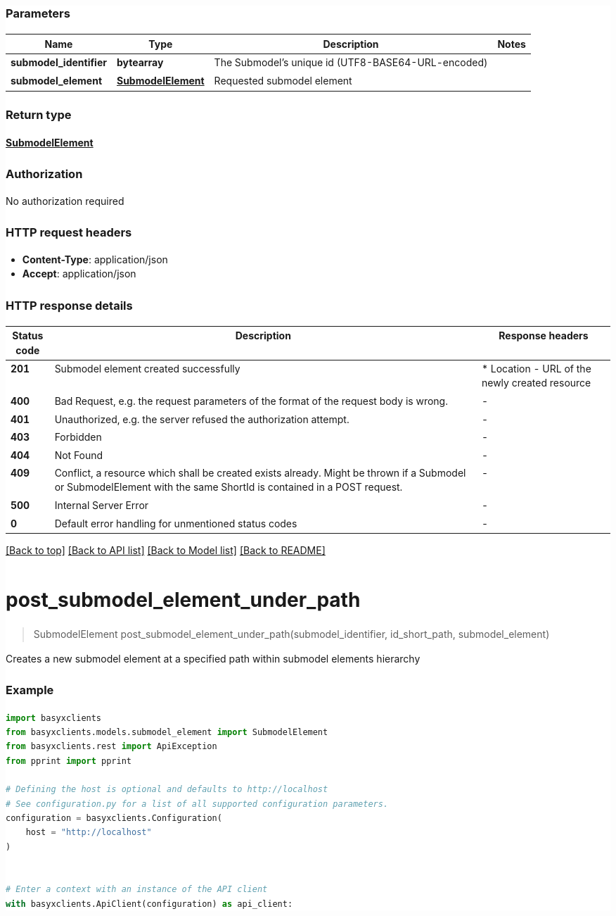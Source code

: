 

### Parameters


Name | Type | Description  | Notes
------------- | ------------- | ------------- | -------------
 **submodel_identifier** | **bytearray**| The Submodel’s unique id (UTF8-BASE64-URL-encoded) | 
 **submodel_element** | [**SubmodelElement**](SubmodelElement.md)| Requested submodel element | 

### Return type

[**SubmodelElement**](SubmodelElement.md)

### Authorization

No authorization required

### HTTP request headers

 - **Content-Type**: application/json
 - **Accept**: application/json

### HTTP response details

| Status code | Description | Response headers |
|-------------|-------------|------------------|
**201** | Submodel element created successfully |  * Location - URL of the newly created resource <br>  |
**400** | Bad Request, e.g. the request parameters of the format of the request body is wrong. |  -  |
**401** | Unauthorized, e.g. the server refused the authorization attempt. |  -  |
**403** | Forbidden |  -  |
**404** | Not Found |  -  |
**409** | Conflict, a resource which shall be created exists already. Might be thrown if a Submodel or SubmodelElement with the same ShortId is contained in a POST request. |  -  |
**500** | Internal Server Error |  -  |
**0** | Default error handling for unmentioned status codes |  -  |

[[Back to top]](#) [[Back to API list]](../README.md#documentation-for-api-endpoints) [[Back to Model list]](../README.md#documentation-for-models) [[Back to README]](../README.md)

# **post_submodel_element_under_path**
> SubmodelElement post_submodel_element_under_path(submodel_identifier, id_short_path, submodel_element)

Creates a new submodel element at a specified path within submodel elements hierarchy

### Example


```python
import basyxclients
from basyxclients.models.submodel_element import SubmodelElement
from basyxclients.rest import ApiException
from pprint import pprint

# Defining the host is optional and defaults to http://localhost
# See configuration.py for a list of all supported configuration parameters.
configuration = basyxclients.Configuration(
    host = "http://localhost"
)


# Enter a context with an instance of the API client
with basyxclients.ApiClient(configuration) as api_client:
```